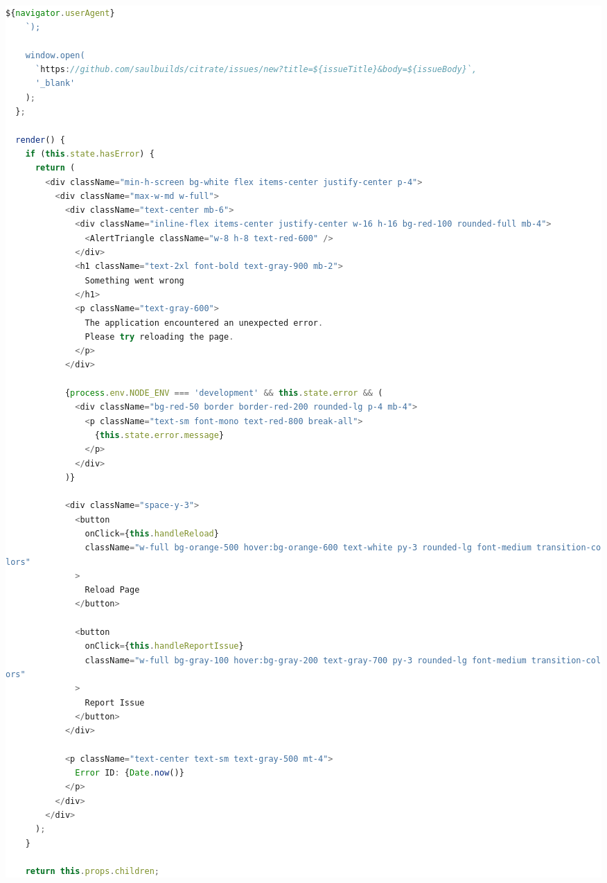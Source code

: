 ```typescript
${navigator.userAgent}
    `);

    window.open(
      `https://github.com/saulbuilds/citrate/issues/new?title=${issueTitle}&body=${issueBody}`,
      '_blank'
    );
  };

  render() {
    if (this.state.hasError) {
      return (
        <div className="min-h-screen bg-white flex items-center justify-center p-4">
          <div className="max-w-md w-full">
            <div className="text-center mb-6">
              <div className="inline-flex items-center justify-center w-16 h-16 bg-red-100 rounded-full mb-4">
                <AlertTriangle className="w-8 h-8 text-red-600" />
              </div>
              <h1 className="text-2xl font-bold text-gray-900 mb-2">
                Something went wrong
              </h1>
              <p className="text-gray-600">
                The application encountered an unexpected error.
                Please try reloading the page.
              </p>
            </div>

            {process.env.NODE_ENV === 'development' && this.state.error && (
              <div className="bg-red-50 border border-red-200 rounded-lg p-4 mb-4">
                <p className="text-sm font-mono text-red-800 break-all">
                  {this.state.error.message}
                </p>
              </div>
            )}

            <div className="space-y-3">
              <button
                onClick={this.handleReload}
                className="w-full bg-orange-500 hover:bg-orange-600 text-white py-3 rounded-lg font-medium transition-colors"
              >
                Reload Page
              </button>

              <button
                onClick={this.handleReportIssue}
                className="w-full bg-gray-100 hover:bg-gray-200 text-gray-700 py-3 rounded-lg font-medium transition-colors"
              >
                Report Issue
              </button>
            </div>

            <p className="text-center text-sm text-gray-500 mt-4">
              Error ID: {Date.now()}
            </p>
          </div>
        </div>
      );
    }

    return this.props.children;
```